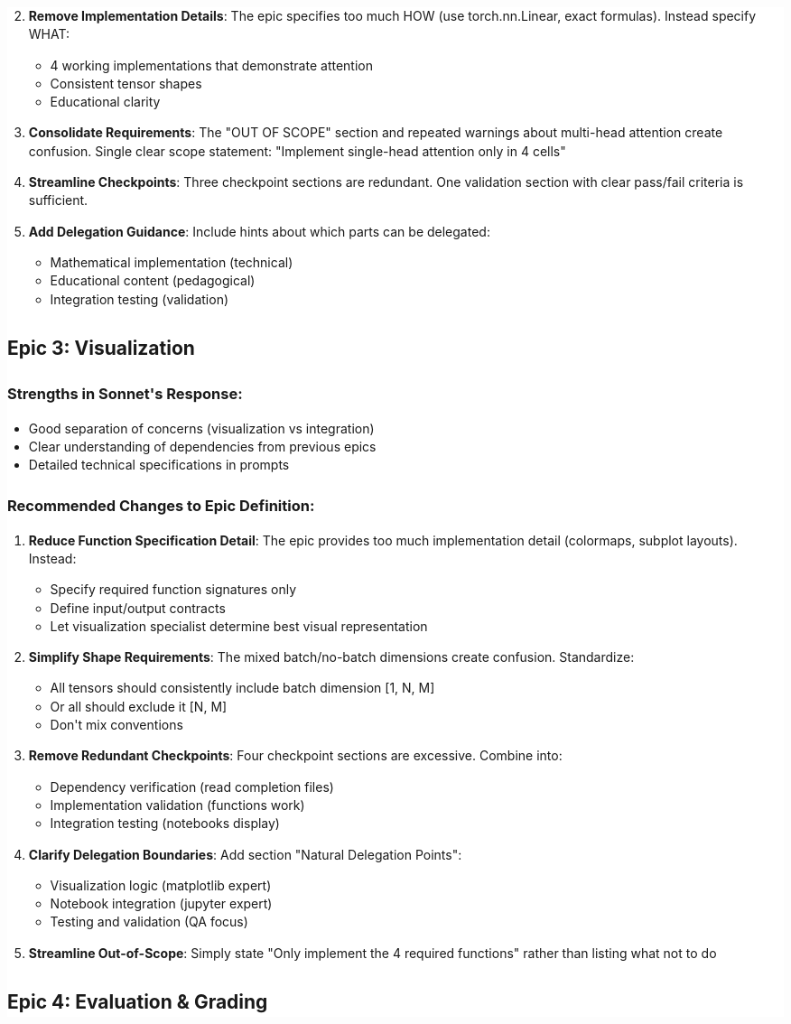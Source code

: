 2. **Remove Implementation Details**: The epic specifies too much HOW (use torch.nn.Linear, exact formulas). Instead specify WHAT:
   - 4 working implementations that demonstrate attention
   - Consistent tensor shapes
   - Educational clarity

3. **Consolidate Requirements**: The "OUT OF SCOPE" section and repeated warnings about multi-head attention create confusion. Single clear scope statement: "Implement single-head attention only in 4 cells"

4. **Streamline Checkpoints**: Three checkpoint sections are redundant. One validation section with clear pass/fail criteria is sufficient.

5. **Add Delegation Guidance**: Include hints about which parts can be delegated:
   - Mathematical implementation (technical)
   - Educational content (pedagogical)
   - Integration testing (validation)

## Epic 3: Visualization

### Strengths in Sonnet's Response:
- Good separation of concerns (visualization vs integration)
- Clear understanding of dependencies from previous epics
- Detailed technical specifications in prompts

### Recommended Changes to Epic Definition:

1. **Reduce Function Specification Detail**: The epic provides too much implementation detail (colormaps, subplot layouts). Instead:
   - Specify required function signatures only
   - Define input/output contracts
   - Let visualization specialist determine best visual representation

2. **Simplify Shape Requirements**: The mixed batch/no-batch dimensions create confusion. Standardize:
   - All tensors should consistently include batch dimension [1, N, M]
   - Or all should exclude it [N, M]
   - Don't mix conventions

3. **Remove Redundant Checkpoints**: Four checkpoint sections are excessive. Combine into:
   - Dependency verification (read completion files)
   - Implementation validation (functions work)
   - Integration testing (notebooks display)

4. **Clarify Delegation Boundaries**: Add section "Natural Delegation Points":
   - Visualization logic (matplotlib expert)
   - Notebook integration (jupyter expert)
   - Testing and validation (QA focus)

5. **Streamline Out-of-Scope**: Simply state "Only implement the 4 required functions" rather than listing what not to do

## Epic 4: Evaluation & Grading
